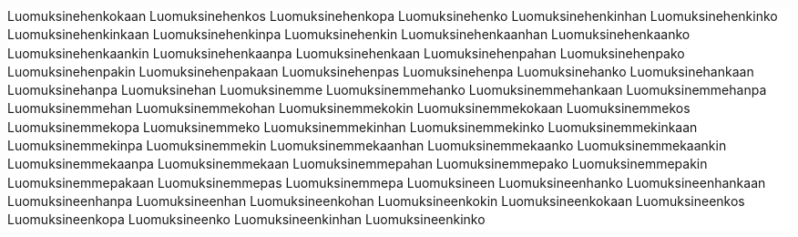 Luomuksinehenkokaan
Luomuksinehenkos
Luomuksinehenkopa
Luomuksinehenko
Luomuksinehenkinhan
Luomuksinehenkinko
Luomuksinehenkinkaan
Luomuksinehenkinpa
Luomuksinehenkin
Luomuksinehenkaanhan
Luomuksinehenkaanko
Luomuksinehenkaankin
Luomuksinehenkaanpa
Luomuksinehenkaan
Luomuksinehenpahan
Luomuksinehenpako
Luomuksinehenpakin
Luomuksinehenpakaan
Luomuksinehenpas
Luomuksinehenpa
Luomuksinehanko
Luomuksinehankaan
Luomuksinehanpa
Luomuksinehan
Luomuksinemme
Luomuksinemmehanko
Luomuksinemmehankaan
Luomuksinemmehanpa
Luomuksinemmehan
Luomuksinemmekohan
Luomuksinemmekokin
Luomuksinemmekokaan
Luomuksinemmekos
Luomuksinemmekopa
Luomuksinemmeko
Luomuksinemmekinhan
Luomuksinemmekinko
Luomuksinemmekinkaan
Luomuksinemmekinpa
Luomuksinemmekin
Luomuksinemmekaanhan
Luomuksinemmekaanko
Luomuksinemmekaankin
Luomuksinemmekaanpa
Luomuksinemmekaan
Luomuksinemmepahan
Luomuksinemmepako
Luomuksinemmepakin
Luomuksinemmepakaan
Luomuksinemmepas
Luomuksinemmepa
Luomuksineen
Luomuksineenhanko
Luomuksineenhankaan
Luomuksineenhanpa
Luomuksineenhan
Luomuksineenkohan
Luomuksineenkokin
Luomuksineenkokaan
Luomuksineenkos
Luomuksineenkopa
Luomuksineenko
Luomuksineenkinhan
Luomuksineenkinko